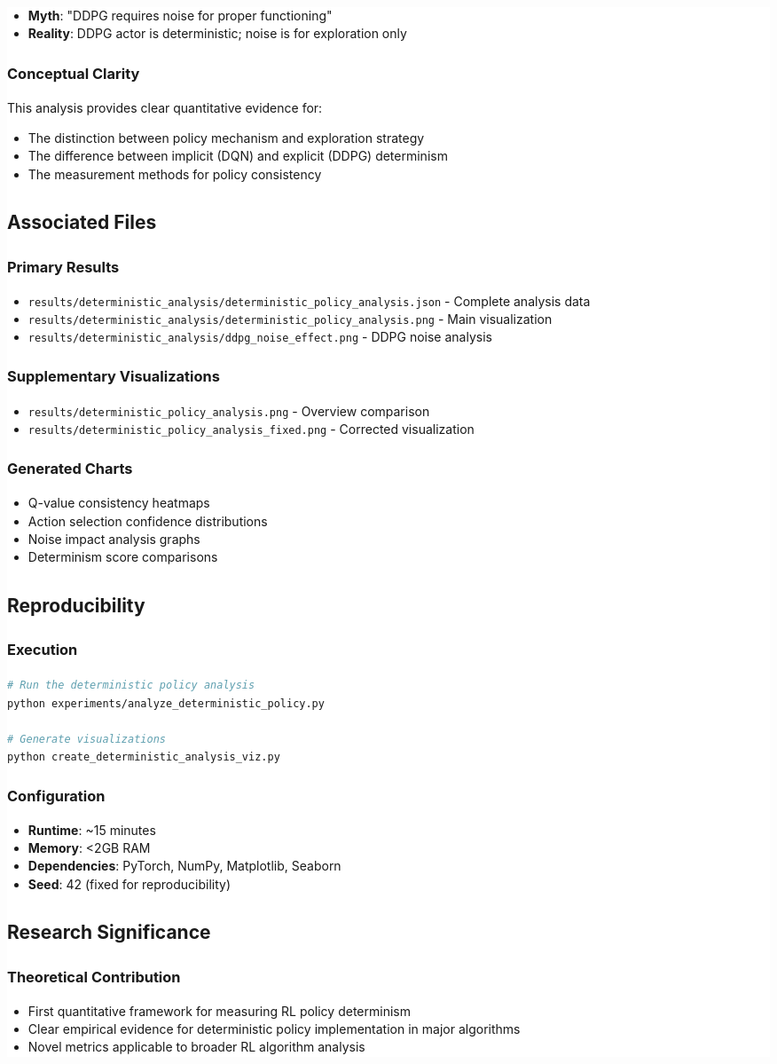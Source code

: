 - **Myth**: "DDPG requires noise for proper functioning"
- **Reality**: DDPG actor is deterministic; noise is for exploration only

### Conceptual Clarity
This analysis provides clear quantitative evidence for:
- The distinction between policy mechanism and exploration strategy
- The difference between implicit (DQN) and explicit (DDPG) determinism
- The measurement methods for policy consistency

## Associated Files

### Primary Results
- `results/deterministic_analysis/deterministic_policy_analysis.json` - Complete analysis data
- `results/deterministic_analysis/deterministic_policy_analysis.png` - Main visualization
- `results/deterministic_analysis/ddpg_noise_effect.png` - DDPG noise analysis

### Supplementary Visualizations
- `results/deterministic_policy_analysis.png` - Overview comparison
- `results/deterministic_policy_analysis_fixed.png` - Corrected visualization

### Generated Charts
- Q-value consistency heatmaps
- Action selection confidence distributions
- Noise impact analysis graphs
- Determinism score comparisons

## Reproducibility

### Execution
```bash
# Run the deterministic policy analysis
python experiments/analyze_deterministic_policy.py

# Generate visualizations
python create_deterministic_analysis_viz.py
```

### Configuration
- **Runtime**: ~15 minutes
- **Memory**: <2GB RAM
- **Dependencies**: PyTorch, NumPy, Matplotlib, Seaborn
- **Seed**: 42 (fixed for reproducibility)

## Research Significance

### Theoretical Contribution
- First quantitative framework for measuring RL policy determinism
- Clear empirical evidence for deterministic policy implementation in major algorithms
- Novel metrics applicable to broader RL algorithm analysis
